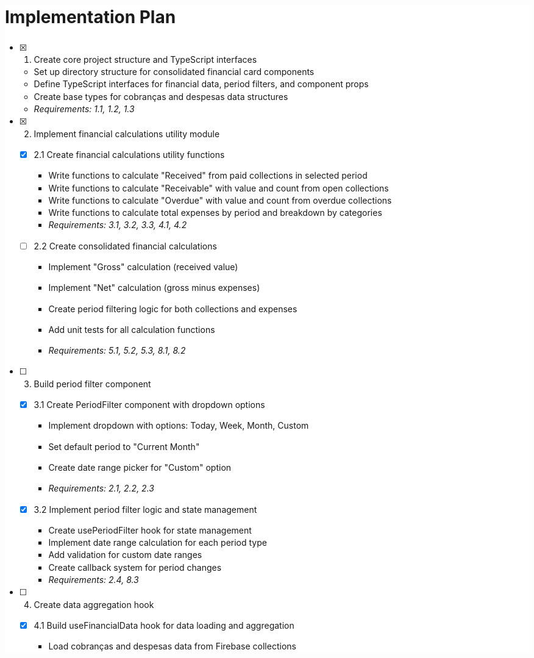 # Implementation Plan

- [x] 1. Create core project structure and TypeScript interfaces


  - Set up directory structure for consolidated financial card components
  - Define TypeScript interfaces for financial data, period filters, and component props
  - Create base types for cobranças and despesas data structures
  - _Requirements: 1.1, 1.2, 1.3_



- [x] 2. Implement financial calculations utility module

  - [x] 2.1 Create financial calculations utility functions


    - Write functions to calculate "Received" from paid collections in selected period
    - Write functions to calculate "Receivable" with value and count from open collections
    - Write functions to calculate "Overdue" with value and count from overdue collections
    - Write functions to calculate total expenses by period and breakdown by categories
    - _Requirements: 3.1, 3.2, 3.3, 4.1, 4.2_



  - [ ] 2.2 Create consolidated financial calculations
    - Implement "Gross" calculation (received value)
    - Implement "Net" calculation (gross minus expenses)
    - Create period filtering logic for both collections and expenses
    - Add unit tests for all calculation functions

    - _Requirements: 5.1, 5.2, 5.3, 8.1, 8.2_





- [ ] 3. Build period filter component
  - [x] 3.1 Create PeriodFilter component with dropdown options


    - Implement dropdown with options: Today, Week, Month, Custom
    - Set default period to "Current Month"
    - Create date range picker for "Custom" option

    - _Requirements: 2.1, 2.2, 2.3_

  - [x] 3.2 Implement period filter logic and state management


    - Create usePeriodFilter hook for state management
    - Implement date range calculation for each period type
    - Add validation for custom date ranges
    - Create callback system for period changes
    - _Requirements: 2.4, 8.3_

- [ ] 4. Create data aggregation hook
  - [x] 4.1 Build useFinancialData hook for data loading and aggregation

    - Load cobranças and despesas data from Firebase collections

